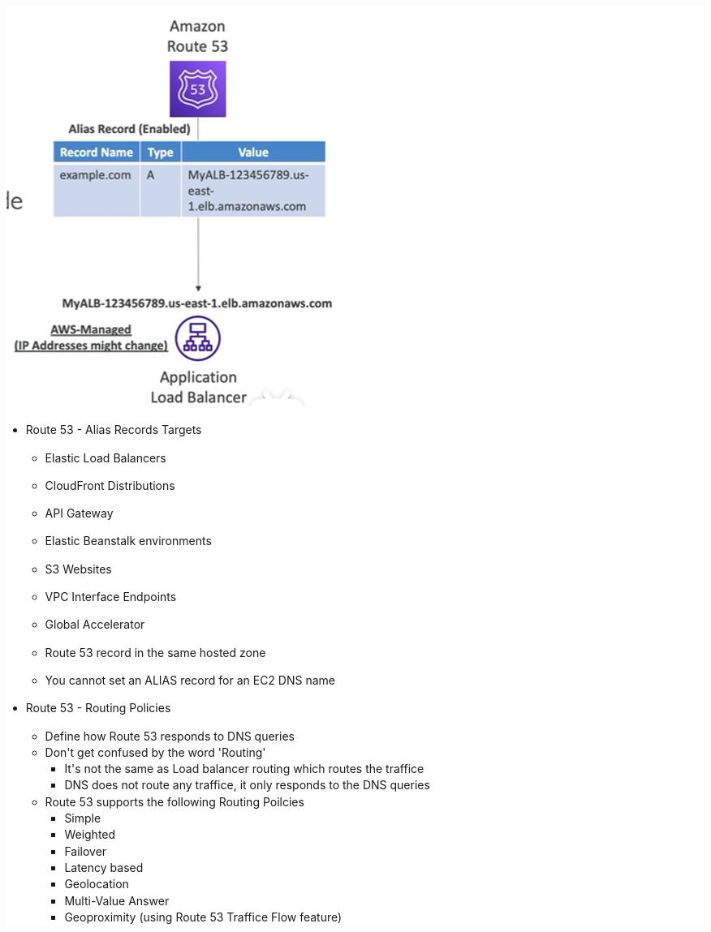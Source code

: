  ![alt text](image-75.png)

- Route 53 - Alias Records Targets
  - Elastic Load Balancers
  - CloudFront Distributions
  - API Gateway
  - Elastic Beanstalk environments
  - S3 Websites
  - VPC Interface Endpoints
  - Global Accelerator
  - Route 53 record in the same hosted zone

  - You cannot set an ALIAS record for an EC2 DNS name

- Route 53 - Routing Policies
  - Define how Route 53 responds to DNS queries
  - Don't get confused by the word 'Routing'
    - It's not the same as Load balancer routing which routes the traffice
    - DNS does not route any traffice, it only responds to the DNS queries
  - Route 53 supports the following Routing Poilcies
    - Simple
    - Weighted
    - Failover
    - Latency based
    - Geolocation
    - Multi-Value Answer
    - Geoproximity (using Route 53 Traffice Flow feature)
